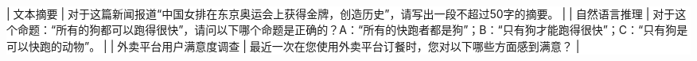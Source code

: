 | 文本摘要 | 对于这篇新闻报道“中国女排在东京奥运会上获得金牌，创造历史”，请写出一段不超过50字的摘要。 |
| 自然语言推理 | 对于这个命题：“所有的狗都可以跑得很快”，请问以下哪个命题是正确的？A：“所有的快跑者都是狗”；B：“只有狗才能跑得很快”；C：“只有狗是可以快跑的动物”。 |
| 外卖平台用户满意度调查           | 最近一次在您使用外卖平台订餐时，您对以下哪些方面感到满意？                                                                                                                                                                                                                                                                                                                                                                                                                                                                                                                                                                                                                                                                                                                                                                                                                                                                                                                                                                                                                                                                                                                                                                                                                                                                                                                                                                                                                                                                                                                                                                                                                                                                                                                                                                                                                                                                                                                                                                                                                                                                                                                                                                                                                                                                                                                                                                                                                                                                                                                                                                                                                                                                                                                                                                                                                                                                                                                                                                                                                                                                                                                                                                                                                                                                                                                                                                                     |